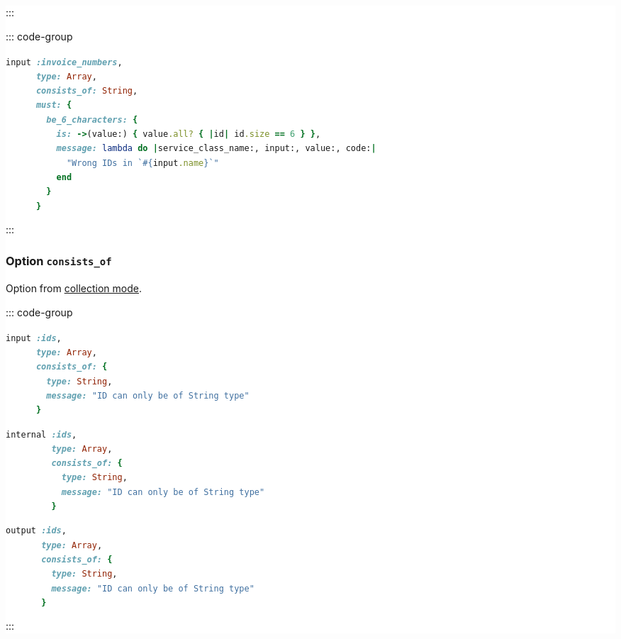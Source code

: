 :::

::: code-group

```ruby [input]
input :invoice_numbers,
      type: Array,
      consists_of: String,
      must: {
        be_6_characters: {
          is: ->(value:) { value.all? { |id| id.size == 6 } },
          message: lambda do |service_class_name:, input:, value:, code:|
            "Wrong IDs in `#{input.name}`"
          end
        }
      }
```

:::

### Option `consists_of` <Badge type="tip" text="input" /> <Badge type="tip" text="internal" /> <Badge type="tip" text="output" />

Option from [collection mode](./modes#collection-mode).

::: code-group

```ruby [input]
input :ids,
      type: Array,
      consists_of: {
        type: String,
        message: "ID can only be of String type"
      }
```

```ruby [internal]
internal :ids,
         type: Array,
         consists_of: {
           type: String,
           message: "ID can only be of String type"
         }
```

```ruby [output]
output :ids,
       type: Array,
       consists_of: {
         type: String,
         message: "ID can only be of String type"
       }
```

:::
